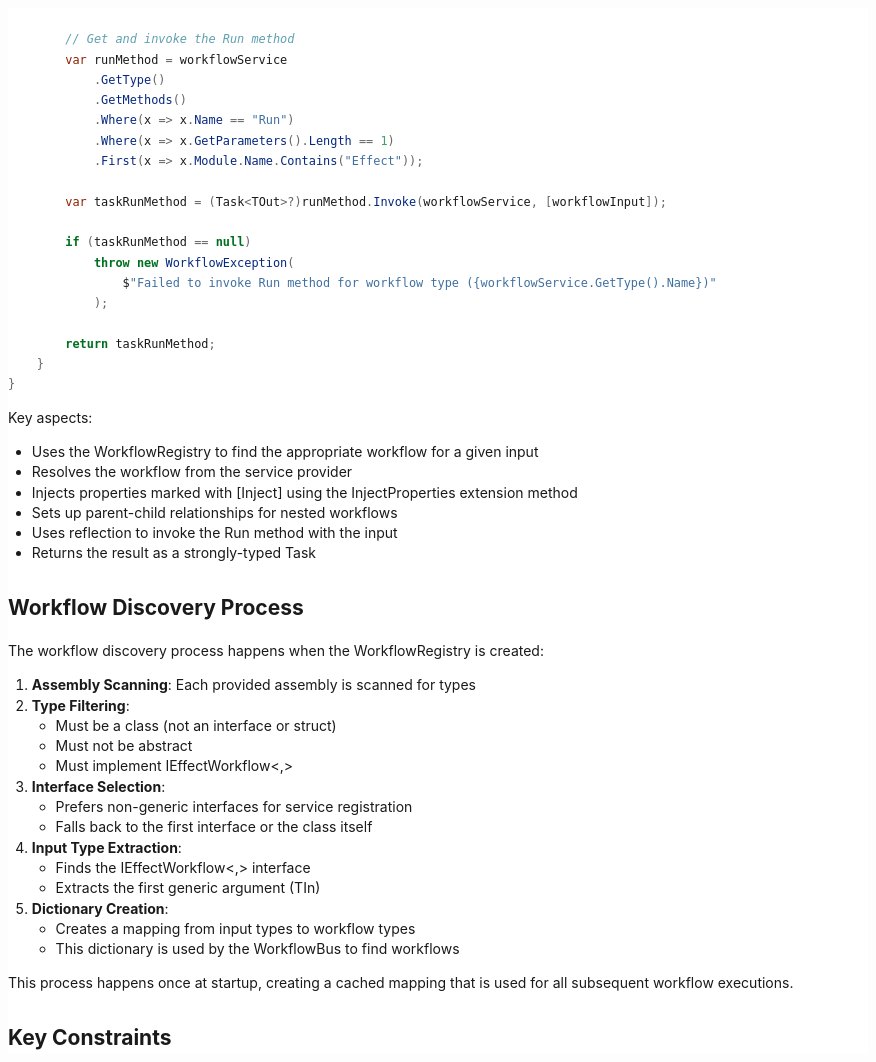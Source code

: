 ```csharp

        // Get and invoke the Run method
        var runMethod = workflowService
            .GetType()
            .GetMethods()
            .Where(x => x.Name == "Run")
            .Where(x => x.GetParameters().Length == 1)
            .First(x => x.Module.Name.Contains("Effect"));

        var taskRunMethod = (Task<TOut>?)runMethod.Invoke(workflowService, [workflowInput]);

        if (taskRunMethod == null)
            throw new WorkflowException(
                $"Failed to invoke Run method for workflow type ({workflowService.GetType().Name})"
            );

        return taskRunMethod;
    }
}
```

Key aspects:
- Uses the WorkflowRegistry to find the appropriate workflow for a given input
- Resolves the workflow from the service provider
- Injects properties marked with [Inject] using the InjectProperties extension method
- Sets up parent-child relationships for nested workflows
- Uses reflection to invoke the Run method with the input
- Returns the result as a strongly-typed Task

## Workflow Discovery Process

The workflow discovery process happens when the WorkflowRegistry is created:

1. **Assembly Scanning**: Each provided assembly is scanned for types
2. **Type Filtering**:
   - Must be a class (not an interface or struct)
   - Must not be abstract
   - Must implement IEffectWorkflow<,>
3. **Interface Selection**:
   - Prefers non-generic interfaces for service registration
   - Falls back to the first interface or the class itself
4. **Input Type Extraction**:
   - Finds the IEffectWorkflow<,> interface
   - Extracts the first generic argument (TIn)
5. **Dictionary Creation**:
   - Creates a mapping from input types to workflow types
   - This dictionary is used by the WorkflowBus to find workflows

This process happens once at startup, creating a cached mapping that is used for all subsequent workflow executions.

## Key Constraints
